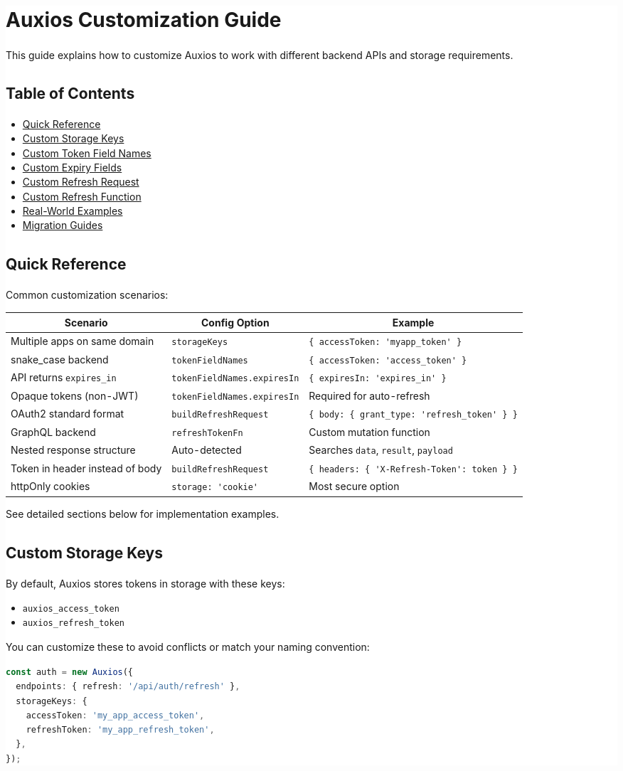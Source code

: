 # Auxios Customization Guide

This guide explains how to customize Auxios to work with different backend APIs and storage requirements.

## Table of Contents
- [Quick Reference](#quick-reference)
- [Custom Storage Keys](#custom-storage-keys)
- [Custom Token Field Names](#custom-token-field-names)
- [Custom Expiry Fields](#custom-expiry-fields)
- [Custom Refresh Request](#custom-refresh-request)
- [Custom Refresh Function](#custom-refresh-function)
- [Real-World Examples](#real-world-examples)
- [Migration Guides](#migration-guides)

## Quick Reference

Common customization scenarios:

| Scenario | Config Option | Example |
|----------|---------------|---------|
| Multiple apps on same domain | `storageKeys` | `{ accessToken: 'myapp_token' }` |
| snake_case backend | `tokenFieldNames` | `{ accessToken: 'access_token' }` |
| API returns `expires_in` | `tokenFieldNames.expiresIn` | `{ expiresIn: 'expires_in' }` |
| Opaque tokens (non-JWT) | `tokenFieldNames.expiresIn` | Required for auto-refresh |
| OAuth2 standard format | `buildRefreshRequest` | `{ body: { grant_type: 'refresh_token' } }` |
| GraphQL backend | `refreshTokenFn` | Custom mutation function |
| Nested response structure | Auto-detected | Searches `data`, `result`, `payload` |
| Token in header instead of body | `buildRefreshRequest` | `{ headers: { 'X-Refresh-Token': token } }` |
| httpOnly cookies | `storage: 'cookie'` | Most secure option |

See detailed sections below for implementation examples.

## Custom Storage Keys

By default, Auxios stores tokens in storage with these keys:
- `auxios_access_token`
- `auxios_refresh_token`

You can customize these to avoid conflicts or match your naming convention:

```typescript
const auth = new Auxios({
  endpoints: { refresh: '/api/auth/refresh' },
  storageKeys: {
    accessToken: 'my_app_access_token',
    refreshToken: 'my_app_refresh_token',
  },
});
```
